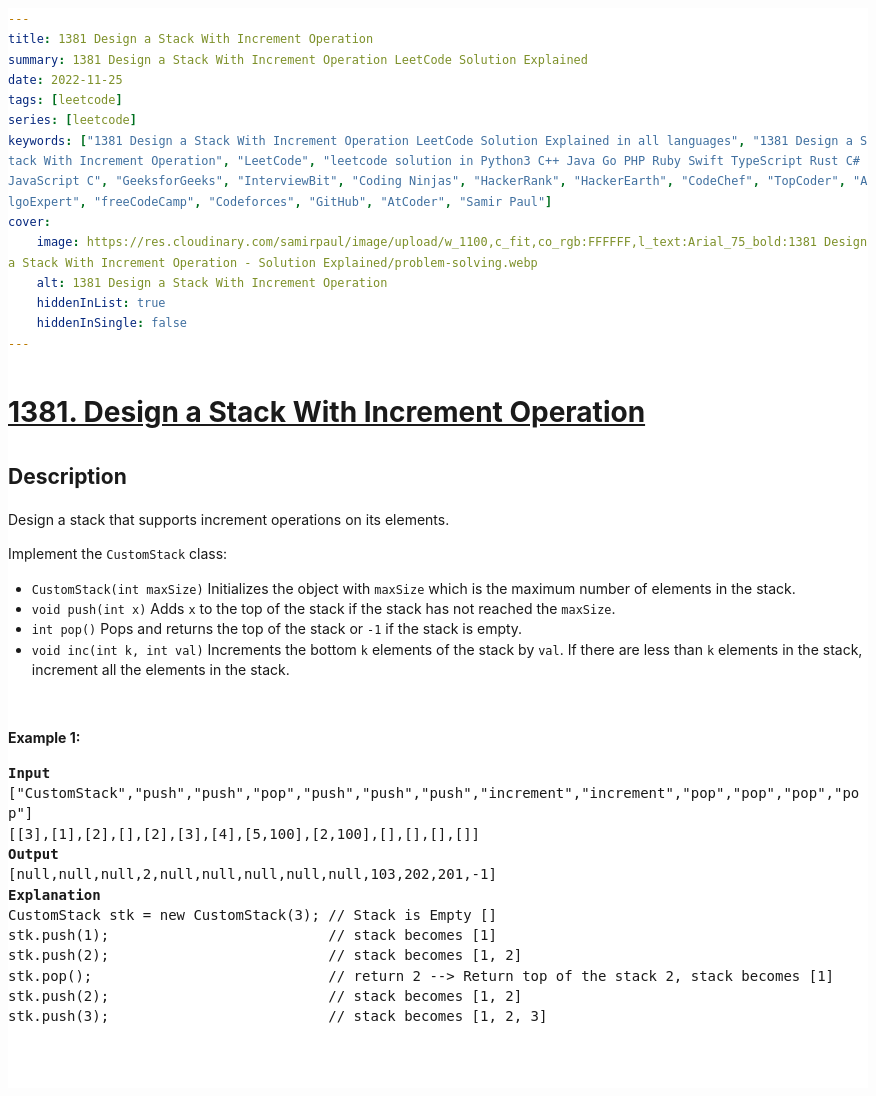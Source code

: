 ```yaml
---
title: 1381 Design a Stack With Increment Operation
summary: 1381 Design a Stack With Increment Operation LeetCode Solution Explained
date: 2022-11-25
tags: [leetcode]
series: [leetcode]
keywords: ["1381 Design a Stack With Increment Operation LeetCode Solution Explained in all languages", "1381 Design a Stack With Increment Operation", "LeetCode", "leetcode solution in Python3 C++ Java Go PHP Ruby Swift TypeScript Rust C# JavaScript C", "GeeksforGeeks", "InterviewBit", "Coding Ninjas", "HackerRank", "HackerEarth", "CodeChef", "TopCoder", "AlgoExpert", "freeCodeCamp", "Codeforces", "GitHub", "AtCoder", "Samir Paul"]
cover:
    image: https://res.cloudinary.com/samirpaul/image/upload/w_1100,c_fit,co_rgb:FFFFFF,l_text:Arial_75_bold:1381 Design a Stack With Increment Operation - Solution Explained/problem-solving.webp
    alt: 1381 Design a Stack With Increment Operation
    hiddenInList: true
    hiddenInSingle: false
---
```



# [1381. Design a Stack With Increment Operation](https://leetcode.com/problems/design-a-stack-with-increment-operation)


## Description

<p>Design a stack that supports increment operations on its elements.</p>

<p>Implement the <code>CustomStack</code> class:</p>

<ul>
	<li><code>CustomStack(int maxSize)</code> Initializes the object with <code>maxSize</code> which is the maximum number of elements in the stack.</li>
	<li><code>void push(int x)</code> Adds <code>x</code> to the top of the stack if the stack has not reached the <code>maxSize</code>.</li>
	<li><code>int pop()</code> Pops and returns the top of the stack or <code>-1</code> if the stack is empty.</li>
	<li><code>void inc(int k, int val)</code> Increments the bottom <code>k</code> elements of the stack by <code>val</code>. If there are less than <code>k</code> elements in the stack, increment all the elements in the stack.</li>
</ul>

<p>&nbsp;</p>
<p><strong class="example">Example 1:</strong></p>

<pre>
<strong>Input</strong>
[&quot;CustomStack&quot;,&quot;push&quot;,&quot;push&quot;,&quot;pop&quot;,&quot;push&quot;,&quot;push&quot;,&quot;push&quot;,&quot;increment&quot;,&quot;increment&quot;,&quot;pop&quot;,&quot;pop&quot;,&quot;pop&quot;,&quot;pop&quot;]
[[3],[1],[2],[],[2],[3],[4],[5,100],[2,100],[],[],[],[]]
<strong>Output</strong>
[null,null,null,2,null,null,null,null,null,103,202,201,-1]
<strong>Explanation</strong>
CustomStack stk = new CustomStack(3); // Stack is Empty []
stk.push(1);                          // stack becomes [1]
stk.push(2);                          // stack becomes [1, 2]
stk.pop();                            // return 2 --&gt; Return top of the stack 2, stack becomes [1]
stk.push(2);                          // stack becomes [1, 2]
stk.push(3);                          // stack becomes [1, 2, 3]